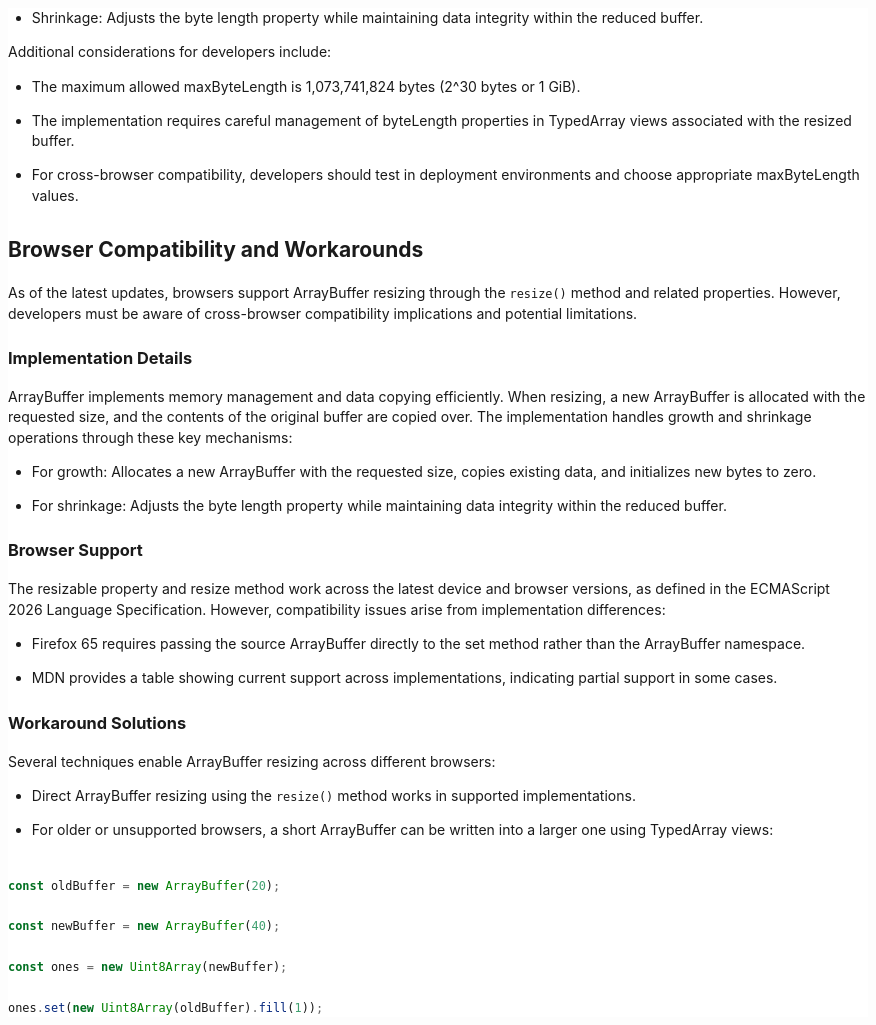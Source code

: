 - Shrinkage: Adjusts the byte length property while maintaining data integrity within the reduced buffer.

Additional considerations for developers include:

- The maximum allowed maxByteLength is 1,073,741,824 bytes (2^30 bytes or 1 GiB).

- The implementation requires careful management of byteLength properties in TypedArray views associated with the resized buffer.

- For cross-browser compatibility, developers should test in deployment environments and choose appropriate maxByteLength values.


## Browser Compatibility and Workarounds

As of the latest updates, browsers support ArrayBuffer resizing through the `resize()` method and related properties. However, developers must be aware of cross-browser compatibility implications and potential limitations.


### Implementation Details

ArrayBuffer implements memory management and data copying efficiently. When resizing, a new ArrayBuffer is allocated with the requested size, and the contents of the original buffer are copied over. The implementation handles growth and shrinkage operations through these key mechanisms:

- For growth: Allocates a new ArrayBuffer with the requested size, copies existing data, and initializes new bytes to zero.

- For shrinkage: Adjusts the byte length property while maintaining data integrity within the reduced buffer.


### Browser Support

The resizable property and resize method work across the latest device and browser versions, as defined in the ECMAScript 2026 Language Specification. However, compatibility issues arise from implementation differences:

- Firefox 65 requires passing the source ArrayBuffer directly to the set method rather than the ArrayBuffer namespace.

- MDN provides a table showing current support across implementations, indicating partial support in some cases.


### Workaround Solutions

Several techniques enable ArrayBuffer resizing across different browsers:

- Direct ArrayBuffer resizing using the `resize()` method works in supported implementations.

- For older or unsupported browsers, a short ArrayBuffer can be written into a larger one using TypedArray views:

```javascript

const oldBuffer = new ArrayBuffer(20);

const newBuffer = new ArrayBuffer(40);

const ones = new Uint8Array(newBuffer);

ones.set(new Uint8Array(oldBuffer).fill(1));

```

